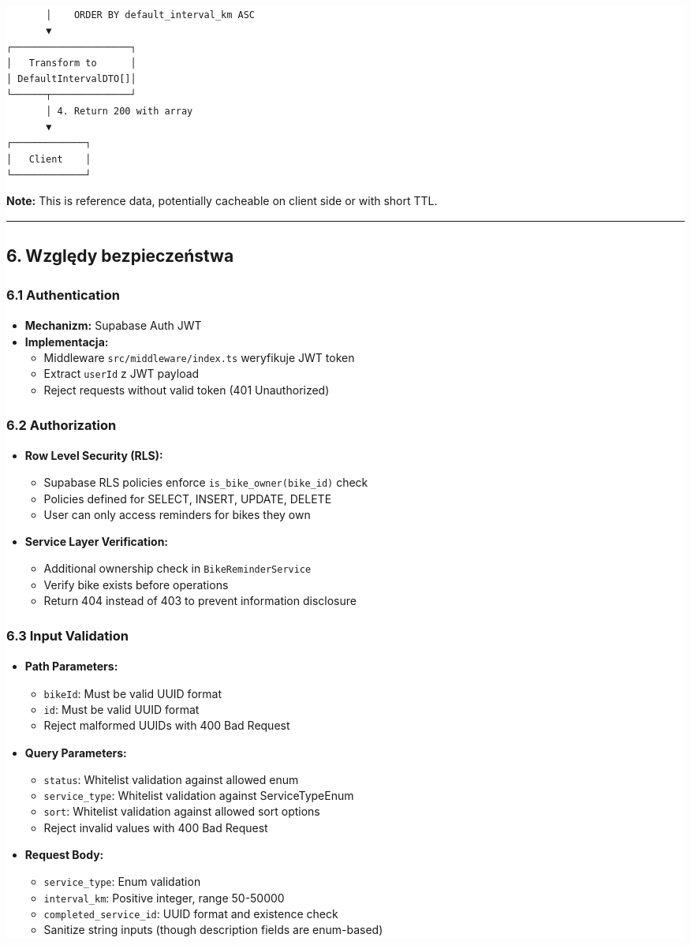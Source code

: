 ```
       │    ORDER BY default_interval_km ASC
       ▼
┌─────────────────────┐
│   Transform to      │
│ DefaultIntervalDTO[]│
└──────┬──────────────┘
       │ 4. Return 200 with array
       ▼
┌─────────────┐
│   Client    │
└─────────────┘
```

**Note:** This is reference data, potentially cacheable on client side or with short TTL.

---

## 6. Względy bezpieczeństwa

### 6.1 Authentication
- **Mechanizm:** Supabase Auth JWT
- **Implementacja:**
  - Middleware `src/middleware/index.ts` weryfikuje JWT token
  - Extract `userId` z JWT payload
  - Reject requests without valid token (401 Unauthorized)

### 6.2 Authorization
- **Row Level Security (RLS):**
  - Supabase RLS policies enforce `is_bike_owner(bike_id)` check
  - Policies defined for SELECT, INSERT, UPDATE, DELETE
  - User can only access reminders for bikes they own

- **Service Layer Verification:**
  - Additional ownership check in `BikeReminderService`
  - Verify bike exists before operations
  - Return 404 instead of 403 to prevent information disclosure

### 6.3 Input Validation
- **Path Parameters:**
  - `bikeId`: Must be valid UUID format
  - `id`: Must be valid UUID format
  - Reject malformed UUIDs with 400 Bad Request

- **Query Parameters:**
  - `status`: Whitelist validation against allowed enum
  - `service_type`: Whitelist validation against ServiceTypeEnum
  - `sort`: Whitelist validation against allowed sort options
  - Reject invalid values with 400 Bad Request

- **Request Body:**
  - `service_type`: Enum validation
  - `interval_km`: Positive integer, range 50-50000
  - `completed_service_id`: UUID format and existence check
  - Sanitize string inputs (though description fields are enum-based)
